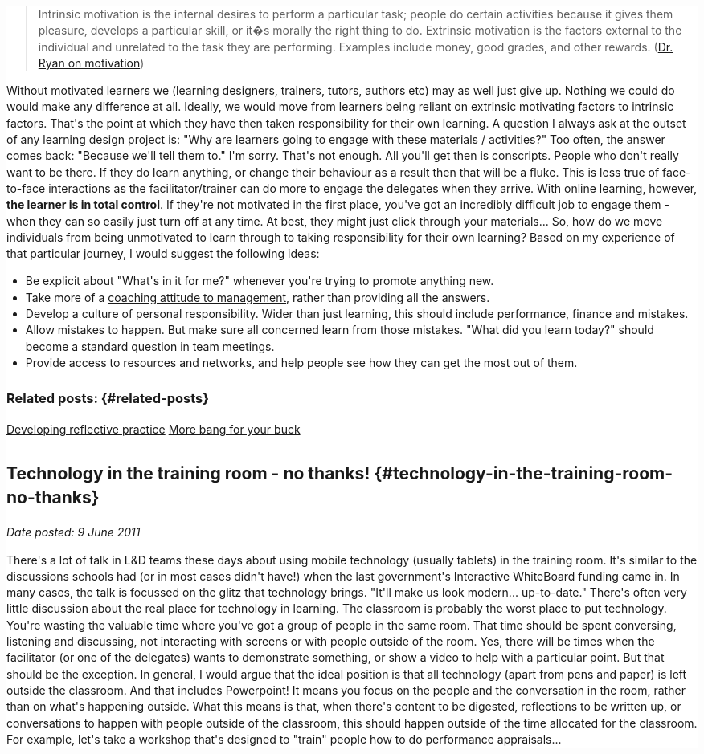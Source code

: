 > Intrinsic motivation is the internal desires to perform a particular task; people do certain activities because it gives them pleasure, develops a particular skill, or it�s morally the right thing to do. Extrinsic motivation is the factors external to the individual and unrelated to the task they are performing. Examples include money, good grades, and other rewards. ([Dr. Ryan on motivation](http://www.fiu.edu/~cryan/motivation/intrinsic.htm))

Without motivated learners we (learning designers, trainers, tutors, authors etc) may as well just give up. Nothing we could do would make any difference at all. Ideally, we would move from learners being reliant on extrinsic motivating factors to intrinsic factors. That's the point at which they have then taken responsibility for their own learning. A question I always ask at the outset of any learning design project is: "Why are learners going to engage with these materials / activities?" Too often, the answer comes back: "Because we'll tell them to." I'm sorry. That's not enough. All you'll get then is conscripts. People who don't really want to be there. If they do learn anything, or change their behaviour as a result then that will be a fluke. This is less true of face-to-face interactions as the facilitator/trainer can do more to engage the delegates when they arrive. With online learning, however, **the learner is in total control**. If they're not motivated in the first place, you've got an incredibly difficult job to engage them - when they can so easily just turn off at any time. At best, they might just click through your materials... So, how do we move individuals from being unmotivated to learn through to taking responsibility for their own learning? Based on [my experience of that particular journey](http://www.learningconversations.co.uk/main/index.php/2008/04/10/command-aamp-control-vs-learning-anarchy?blog=5), I would suggest the following ideas:

*   Be explicit about "What's in it for me?" whenever you're trying to promote anything new.
*   Take more of a [coaching attitude to management](http://www.learningconversations.co.uk/main/index.php/2007/10/10/coaching_aamp_me?blog=5), rather than providing all the answers.
*   Develop a culture of personal responsibility. Wider than just learning, this should include performance, finance and mistakes.
*   Allow mistakes to happen. But make sure all concerned learn from those mistakes. "What did you learn today?" should become a standard question in team meetings.
*   Provide access to resources and networks, and help people see how they can get the most out of them.

### Related posts: {#related-posts}

[Developing reflective practice](http://www.learningconversations.co.uk/main/index.php/2006/05/05/mark_berthelemy_weblog_my_hidden_agenda_?blog=5) [More bang for your buck](http://www.learningconversations.co.uk/main/index.php/2008/01/04/more_bang_for_your_buck?blog=5)

## Technology in the training room - no thanks! {#technology-in-the-training-room-no-thanks}

_Date posted: 9 June 2011_

There's a lot of talk in L&D teams these days about using mobile technology (usually tablets) in the training room. It's similar to the discussions schools had (or in most cases didn't have!) when the last government's Interactive WhiteBoard funding came in. In many cases, the talk is focussed on the glitz that technology brings. "It'll make us look modern... up-to-date." There's often very little discussion about the real place for technology in learning. The classroom is probably the worst place to put technology. You're wasting the valuable time where you've got a group of people in the same room. That time should be spent conversing, listening and discussing, not interacting with screens or with people outside of the room. Yes, there will be times when the facilitator (or one of the delegates) wants to demonstrate something, or show a video to help with a particular point. But that should be the exception. In general, I would argue that the ideal position is that all technology (apart from pens and paper) is left outside the classroom. And that includes Powerpoint! It means you focus on the people and the conversation in the room, rather than on what's happening outside. What this means is that, when there's content to be digested, reflections to be written up, or conversations to happen with people outside of the classroom, this should happen outside of the time allocated for the classroom. For example, let's take a workshop that's designed to "train" people how to do performance appraisals...
